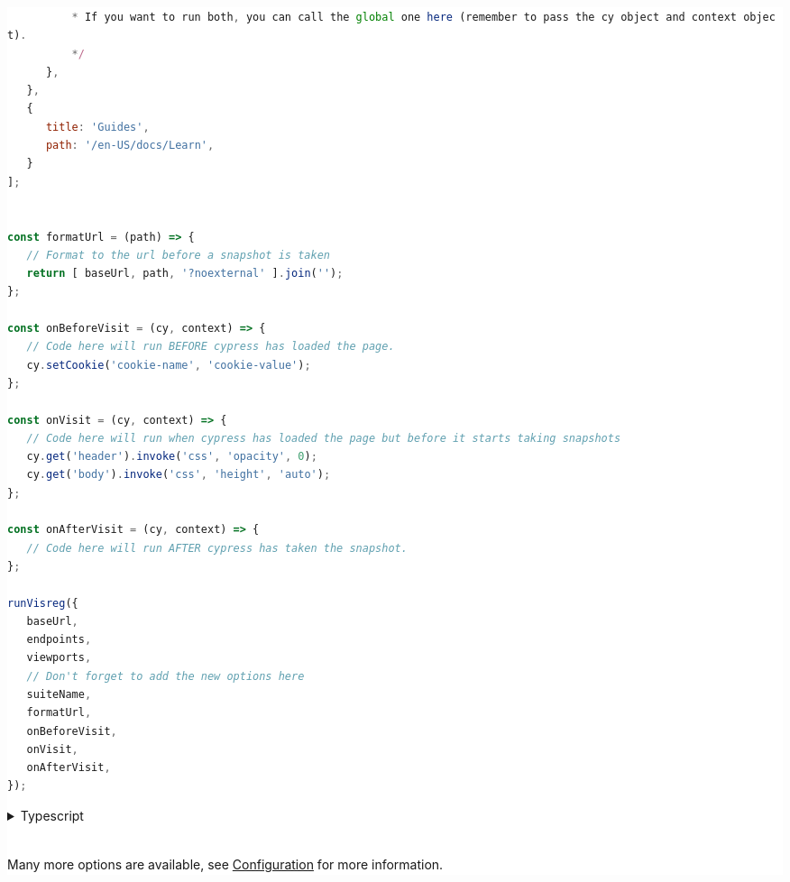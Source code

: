 ```javascript
          * If you want to run both, you can call the global one here (remember to pass the cy object and context object).
          */
      },
   },
   {
      title: 'Guides',
      path: '/en-US/docs/Learn',
   }
];


const formatUrl = (path) => {
   // Format to the url before a snapshot is taken
   return [ baseUrl, path, '?noexternal' ].join('');
};

const onBeforeVisit = (cy, context) => {
   // Code here will run BEFORE cypress has loaded the page.
   cy.setCookie('cookie-name', 'cookie-value');
};

const onVisit = (cy, context) => {
   // Code here will run when cypress has loaded the page but before it starts taking snapshots
   cy.get('header').invoke('css', 'opacity', 0);
   cy.get('body').invoke('css', 'height', 'auto');
};

const onAfterVisit = (cy, context) => {
   // Code here will run AFTER cypress has taken the snapshot.
};

runVisreg({
   baseUrl,
   endpoints,
   viewports,
   // Don't forget to add the new options here
   suiteName,
   formatUrl,
   onBeforeVisit,
   onVisit,
   onAfterVisit,
});

```

</details>

<details><summary>Typescript</summary></details>
<br>

Many more options are available, see [Configuration](#optional-configuration) for more information.
